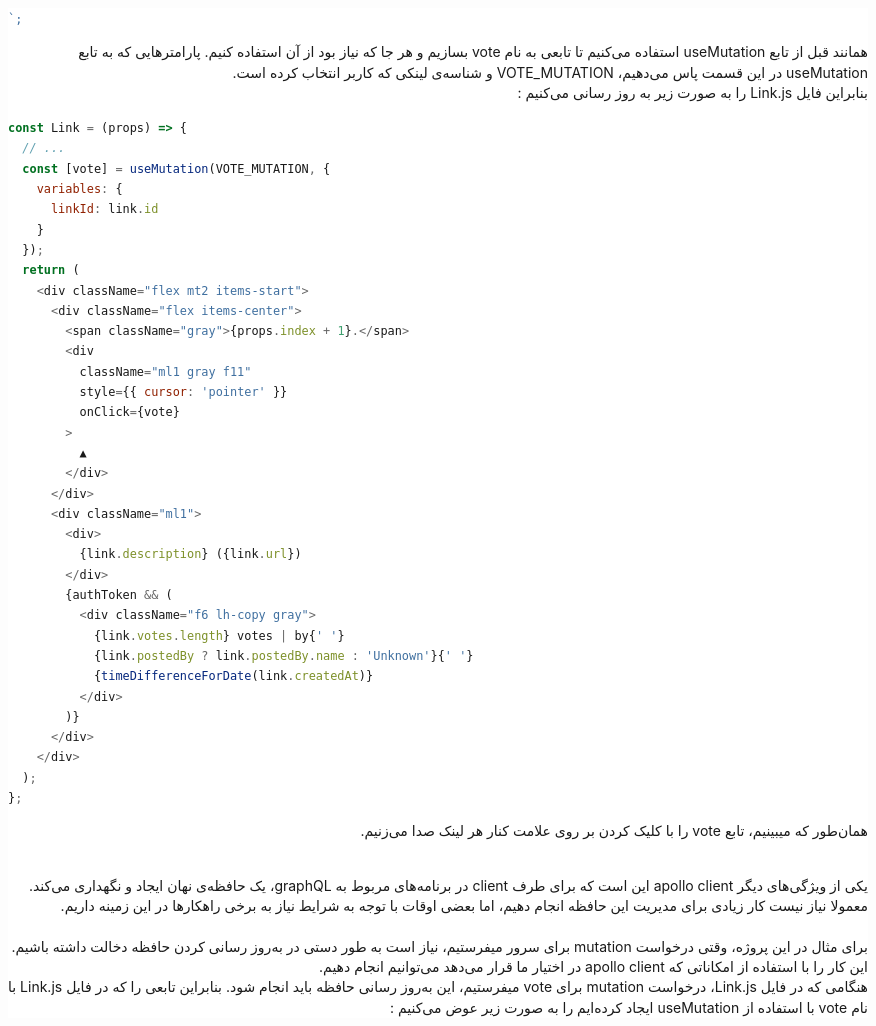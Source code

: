 ```js
`;
```
<p dir="rtl" style="position:right;">
همانند قبل از تابع useMutation استفاده می‌کنیم تا تابعی به نام vote بسازیم و هر جا که نیاز بود از آن استفاده کنیم. پارامترهایی که به تابع useMutation در این قسمت پاس می‌دهیم، VOTE_MUTATION و شناسه‌ی لینکی که کاربر انتخاب کرده است.<br />
بنابراین فایل Link.js را به صورت زیر به روز رسانی می‌کنیم : 
</p>

```js
const Link = (props) => {
  // ...
  const [vote] = useMutation(VOTE_MUTATION, {
    variables: {
      linkId: link.id
    }
  });
  return (
    <div className="flex mt2 items-start">
      <div className="flex items-center">
        <span className="gray">{props.index + 1}.</span>
        <div
          className="ml1 gray f11"
          style={{ cursor: 'pointer' }}
          onClick={vote}
        >
          ▲
        </div>
      </div>
      <div className="ml1">
        <div>
          {link.description} ({link.url})
        </div>
        {authToken && (
          <div className="f6 lh-copy gray">
            {link.votes.length} votes | by{' '}
            {link.postedBy ? link.postedBy.name : 'Unknown'}{' '}
            {timeDifferenceForDate(link.createdAt)}
          </div>
        )}
      </div>
    </div>
  );
};
```
<p dir="rtl" style="position:right;">
همان‌طور که میبینیم، تابع vote را با کلیک کردن بر روی علامت کنار هر لینک صدا می‌زنیم.
</p>

<p dir="rtl" style="position:right;">
<br />
یکی از ویژگی‌های دیگر apollo client این است که برای طرف client در برنامه‌های مربوط به graphQL، یک حافظه‌ی نهان ایجاد و نگهداری می‌کند. معمولا نیاز نیست کار زیادی برای مدیریت این حافظه انجام دهیم، اما بعضی اوقات با توجه به شرایط نیاز به برخی راهکار‌ها در این زمینه داریم. <br />
<br />
برای مثال در این پروژه، وقتی درخواست mutation برای سرور میفرستیم، نیاز است به طور دستی در به‌روز رسانی کردن حافظه دخالت داشته باشیم. این کار را با استفاده از امکاناتی که apollo client در اختیار ما قرار می‌دهد می‌توانیم انجام دهیم. <br />
هنگامی که در فایل Link.js، درخواست mutation برای vote میفرستیم، این به‌روز رسانی حافظه باید انجام شود. بنابراین تابعی را که در فایل Link.js با نام vote با استفاده از useMutation ایجاد کرده‌ایم را به صورت زیر عوض می‌کنیم :
</p>
